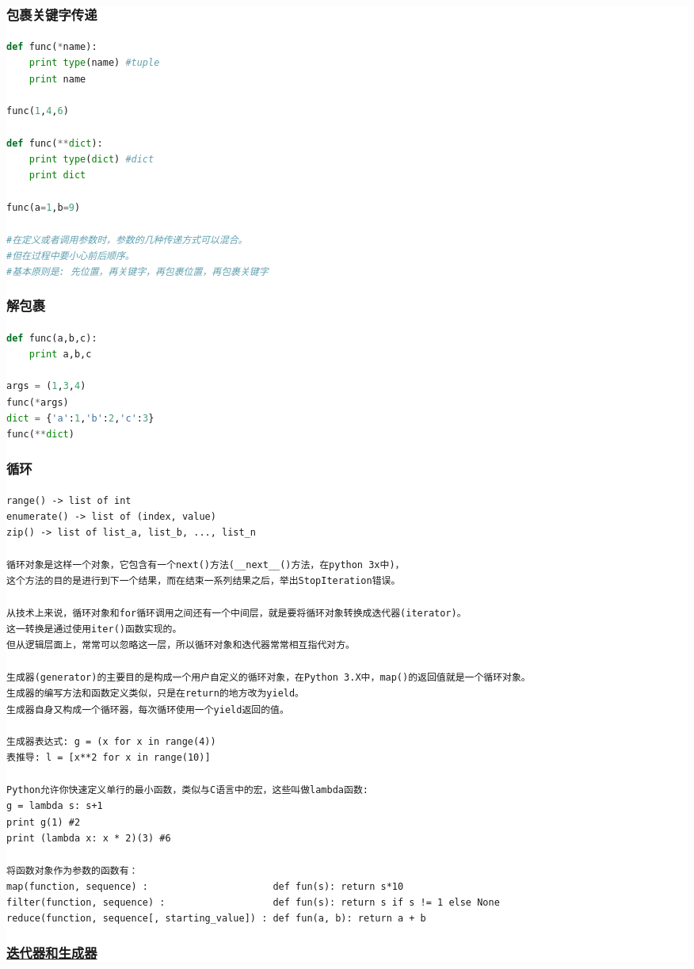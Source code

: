 ### 包裹关键字传递

```python
def func(*name):
    print type(name) #tuple
    print name

func(1,4,6)

def func(**dict):
    print type(dict) #dict
    print dict

func(a=1,b=9)

#在定义或者调用参数时，参数的几种传递方式可以混合。
#但在过程中要小心前后顺序。
#基本原则是: 先位置，再关键字，再包裹位置，再包裹关键字
```
### 解包裹

```python
def func(a,b,c):
    print a,b,c

args = (1,3,4)
func(*args)
dict = {'a':1,'b':2,'c':3}
func(**dict)
```
### 循环

```
range() -> list of int  
enumerate() -> list of (index, value)  
zip() -> list of list_a, list_b, ..., list_n

循环对象是这样一个对象，它包含有一个next()方法(__next__()方法，在python 3x中)， 
这个方法的目的是进行到下一个结果，而在结束一系列结果之后，举出StopIteration错误。

从技术上来说，循环对象和for循环调用之间还有一个中间层，就是要将循环对象转换成迭代器(iterator)。
这一转换是通过使用iter()函数实现的。
但从逻辑层面上，常常可以忽略这一层，所以循环对象和迭代器常常相互指代对方。

生成器(generator)的主要目的是构成一个用户自定义的循环对象，在Python 3.X中，map()的返回值就是一个循环对象。
生成器的编写方法和函数定义类似，只是在return的地方改为yield。
生成器自身又构成一个循环器，每次循环使用一个yield返回的值。

生成器表达式: g = (x for x in range(4))
表推导: l = [x**2 for x in range(10)]

Python允许你快速定义单行的最小函数，类似与C语言中的宏，这些叫做lambda函数:
g = lambda s: s+1
print g(1) #2
print (lambda x: x * 2)(3) #6

将函数对象作为参数的函数有：
map(function, sequence) :                      def fun(s): return s*10
filter(function, sequence) :                   def fun(s): return s if s != 1 else None
reduce(function, sequence[, starting_value]) : def fun(a, b): return a + b
```
### **[迭代器和生成器](http://python.jobbole.com/81881/)**
